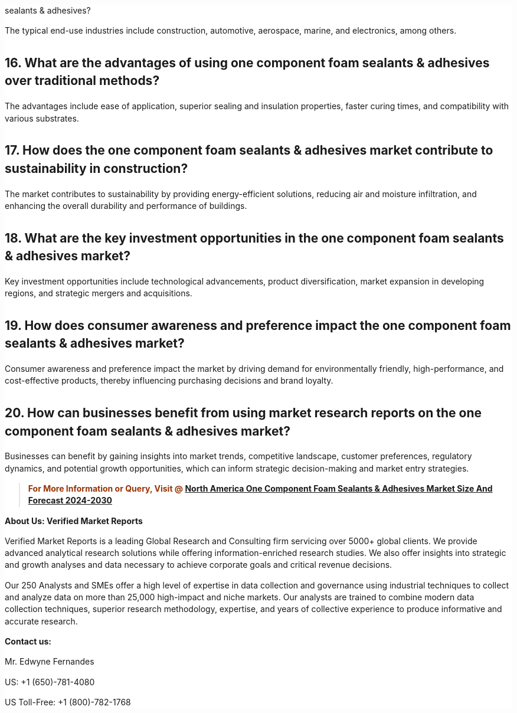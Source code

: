 sealants & adhesives?</div><div></h2><p>The typical end-use industries include construction, automotive, aerospace, marine, and electronics, among others.</p><h2>16. What are the advantages of using one component foam sealants & adhesives over traditional methods?</div><div></h2><p>The advantages include ease of application, superior sealing and insulation properties, faster curing times, and compatibility with various substrates.</p><h2>17. How does the one component foam sealants & adhesives market contribute to sustainability in construction?</div><div></h2><p>The market contributes to sustainability by providing energy-efficient solutions, reducing air and moisture infiltration, and enhancing the overall durability and performance of buildings.</p><h2>18. What are the key investment opportunities in the one component foam sealants & adhesives market?</div><div></h2><p>Key investment opportunities include technological advancements, product diversification, market expansion in developing regions, and strategic mergers and acquisitions.</p><h2>19. How does consumer awareness and preference impact the one component foam sealants & adhesives market?</div><div></h2><p>Consumer awareness and preference impact the market by driving demand for environmentally friendly, high-performance, and cost-effective products, thereby influencing purchasing decisions and brand loyalty.</p><h2>20. How can businesses benefit from using market research reports on the one component foam sealants & adhesives market?</div><div></h2><p>Businesses can benefit by gaining insights into market trends, competitive landscape, customer preferences, regulatory dynamics, and potential growth opportunities, which can inform strategic decision-making and market entry strategies.</p></body></html></p><blockquote><p><span style="color: #993300;"><strong>For More Information or Query, Visit @ <a href="https://www.verifiedmarketreports.com/product/one-component-foam-sealants-and-adhesives-market/">North America One Component Foam Sealants & Adhesives Market Size And Forecast 2024-2030</a></strong></span></p></blockquote><p><strong>About Us: Verified Market Reports</strong></p><p>Verified Market Reports is a leading Global Research and Consulting firm servicing over 5000+ global clients. We provide advanced analytical research solutions while offering information-enriched research studies. We also offer insights into strategic and growth analyses and data necessary to achieve corporate goals and critical revenue decisions.</p><p>Our 250 Analysts and SMEs offer a high level of expertise in data collection and governance using industrial techniques to collect and analyze data on more than 25,000 high-impact and niche markets. Our analysts are trained to combine modern data collection techniques, superior research methodology, expertise, and years of collective experience to produce informative and accurate research.</p><p><strong>Contact us:</strong></p><p>Mr. Edwyne Fernandes</p><p>US: +1 (650)-781-4080</p><p>US Toll-Free: +1 (800)-782-1768</p>
